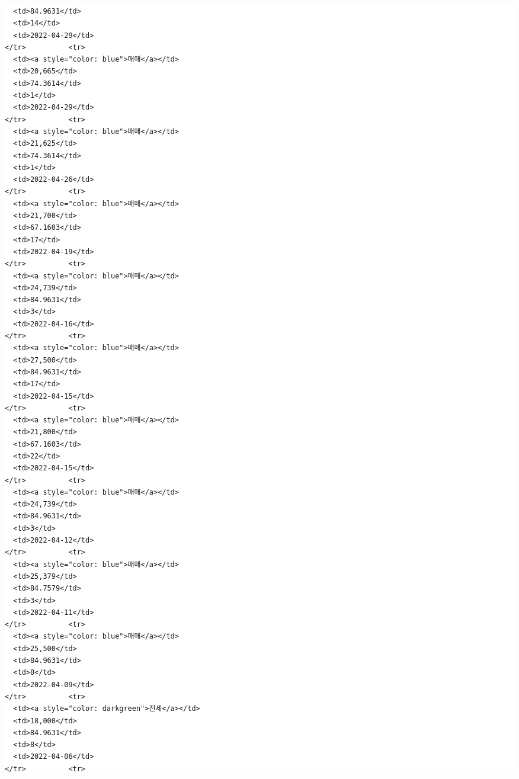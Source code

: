       <td>84.9631</td>
      <td>14</td>
      <td>2022-04-29</td>
    </tr>          <tr>
      <td><a style="color: blue">매매</a></td>
      <td>20,665</td>
      <td>74.3614</td>
      <td>1</td>
      <td>2022-04-29</td>
    </tr>          <tr>
      <td><a style="color: blue">매매</a></td>
      <td>21,625</td>
      <td>74.3614</td>
      <td>1</td>
      <td>2022-04-26</td>
    </tr>          <tr>
      <td><a style="color: blue">매매</a></td>
      <td>21,700</td>
      <td>67.1603</td>
      <td>17</td>
      <td>2022-04-19</td>
    </tr>          <tr>
      <td><a style="color: blue">매매</a></td>
      <td>24,739</td>
      <td>84.9631</td>
      <td>3</td>
      <td>2022-04-16</td>
    </tr>          <tr>
      <td><a style="color: blue">매매</a></td>
      <td>27,500</td>
      <td>84.9631</td>
      <td>17</td>
      <td>2022-04-15</td>
    </tr>          <tr>
      <td><a style="color: blue">매매</a></td>
      <td>21,800</td>
      <td>67.1603</td>
      <td>22</td>
      <td>2022-04-15</td>
    </tr>          <tr>
      <td><a style="color: blue">매매</a></td>
      <td>24,739</td>
      <td>84.9631</td>
      <td>3</td>
      <td>2022-04-12</td>
    </tr>          <tr>
      <td><a style="color: blue">매매</a></td>
      <td>25,379</td>
      <td>84.7579</td>
      <td>3</td>
      <td>2022-04-11</td>
    </tr>          <tr>
      <td><a style="color: blue">매매</a></td>
      <td>25,500</td>
      <td>84.9631</td>
      <td>8</td>
      <td>2022-04-09</td>
    </tr>          <tr>
      <td><a style="color: darkgreen">전세</a></td>
      <td>18,000</td>
      <td>84.9631</td>
      <td>8</td>
      <td>2022-04-06</td>
    </tr>          <tr>